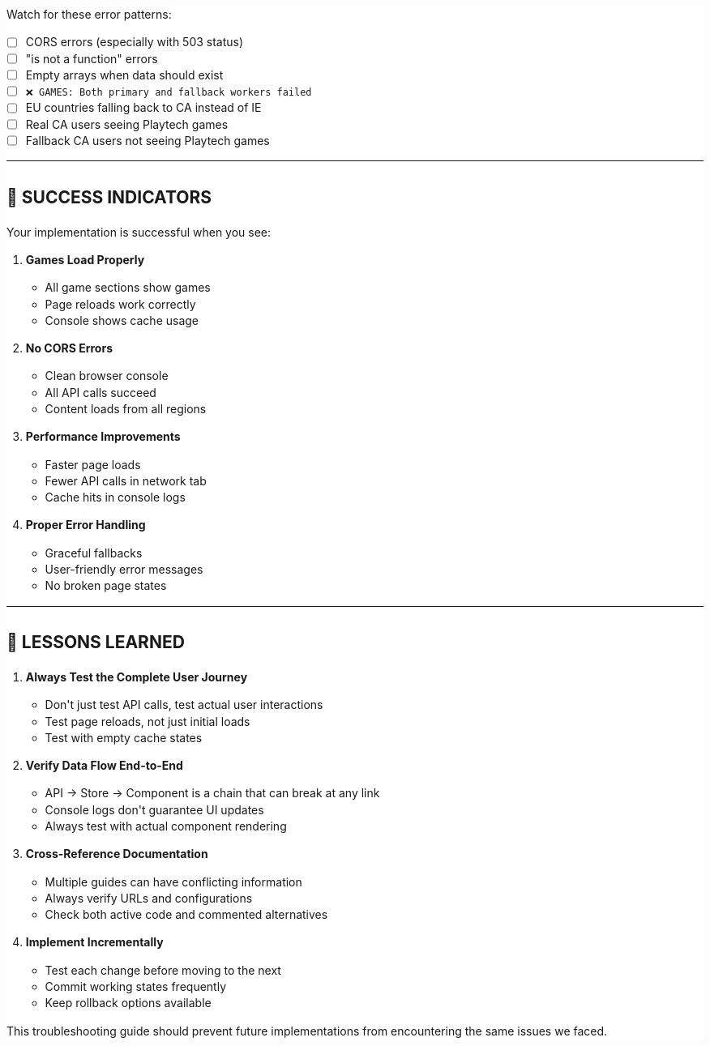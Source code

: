 Watch for these error patterns:
- [ ] CORS errors (especially with 503 status)
- [ ] "is not a function" errors
- [ ] Empty arrays when data should exist
- [ ] `❌ GAMES: Both primary and fallback workers failed`
- [ ] EU countries falling back to CA instead of IE
- [ ] Real CA users seeing Playtech games
- [ ] Fallback CA users not seeing Playtech games

---

## 🚀 SUCCESS INDICATORS

Your implementation is successful when you see:

1. **Games Load Properly**
   - All game sections show games
   - Page reloads work correctly
   - Console shows cache usage

2. **No CORS Errors**
   - Clean browser console
   - All API calls succeed
   - Content loads from all regions

3. **Performance Improvements**
   - Faster page loads
   - Fewer API calls in network tab
   - Cache hits in console logs

4. **Proper Error Handling**
   - Graceful fallbacks
   - User-friendly error messages
   - No broken page states

---

## 📝 LESSONS LEARNED

1. **Always Test the Complete User Journey**
   - Don't just test API calls, test actual user interactions
   - Test page reloads, not just initial loads
   - Test with empty cache states

2. **Verify Data Flow End-to-End**
   - API → Store → Component is a chain that can break at any link
   - Console logs don't guarantee UI updates
   - Always test with actual component rendering

3. **Cross-Reference Documentation**
   - Multiple guides can have conflicting information
   - Always verify URLs and configurations
   - Check both active code and commented alternatives

4. **Implement Incrementally**
   - Test each change before moving to the next
   - Commit working states frequently
   - Keep rollback options available

This troubleshooting guide should prevent future implementations from encountering the same issues we faced.
